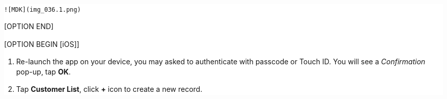     ![MDK](img_036.1.png)

[OPTION END]

[OPTION BEGIN [iOS]]

1. Re-launch the app on your device, you may asked to authenticate with passcode or Touch ID. You will see a _Confirmation_ pop-up, tap **OK**.

2. Tap **Customer List**, click **+** icon to create a new record.
